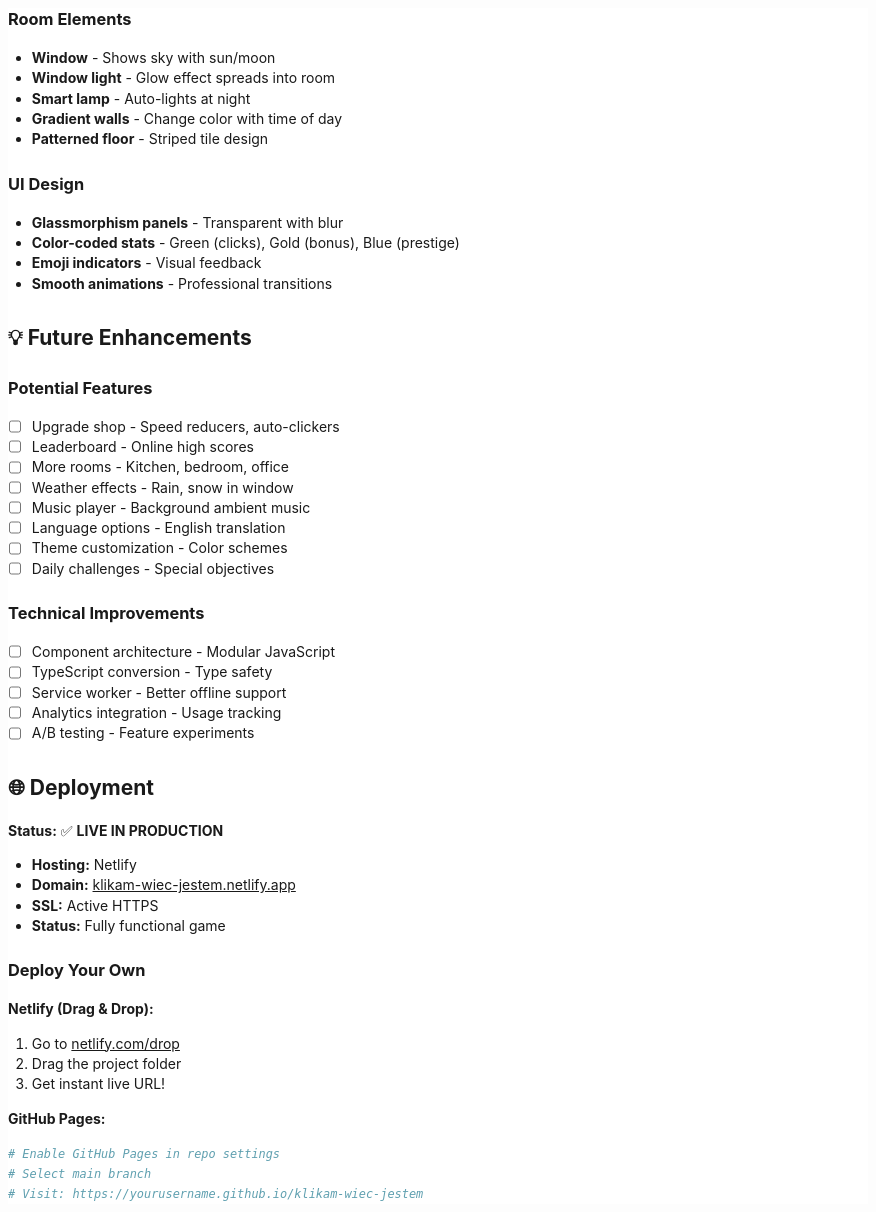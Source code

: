### **Room Elements**
- **Window** - Shows sky with sun/moon
- **Window light** - Glow effect spreads into room
- **Smart lamp** - Auto-lights at night
- **Gradient walls** - Change color with time of day
- **Patterned floor** - Striped tile design

### **UI Design**
- **Glassmorphism panels** - Transparent with blur
- **Color-coded stats** - Green (clicks), Gold (bonus), Blue (prestige)
- **Emoji indicators** - Visual feedback
- **Smooth animations** - Professional transitions

## 💡 Future Enhancements

### **Potential Features**
- [ ] Upgrade shop - Speed reducers, auto-clickers
- [ ] Leaderboard - Online high scores
- [ ] More rooms - Kitchen, bedroom, office
- [ ] Weather effects - Rain, snow in window
- [ ] Music player - Background ambient music
- [ ] Language options - English translation
- [ ] Theme customization - Color schemes
- [ ] Daily challenges - Special objectives

### **Technical Improvements**
- [ ] Component architecture - Modular JavaScript
- [ ] TypeScript conversion - Type safety
- [ ] Service worker - Better offline support
- [ ] Analytics integration - Usage tracking
- [ ] A/B testing - Feature experiments

## 🌐 Deployment

**Status:** ✅ **LIVE IN PRODUCTION**

- **Hosting:** Netlify
- **Domain:** [klikam-wiec-jestem.netlify.app](https://klikam-wiec-jestem.netlify.app)
- **SSL:** Active HTTPS
- **Status:** Fully functional game

### **Deploy Your Own**

**Netlify (Drag & Drop):**
1. Go to [netlify.com/drop](https://netlify.com/drop)
2. Drag the project folder
3. Get instant live URL!

**GitHub Pages:**
```bash
# Enable GitHub Pages in repo settings
# Select main branch
# Visit: https://yourusername.github.io/klikam-wiec-jestem
```
